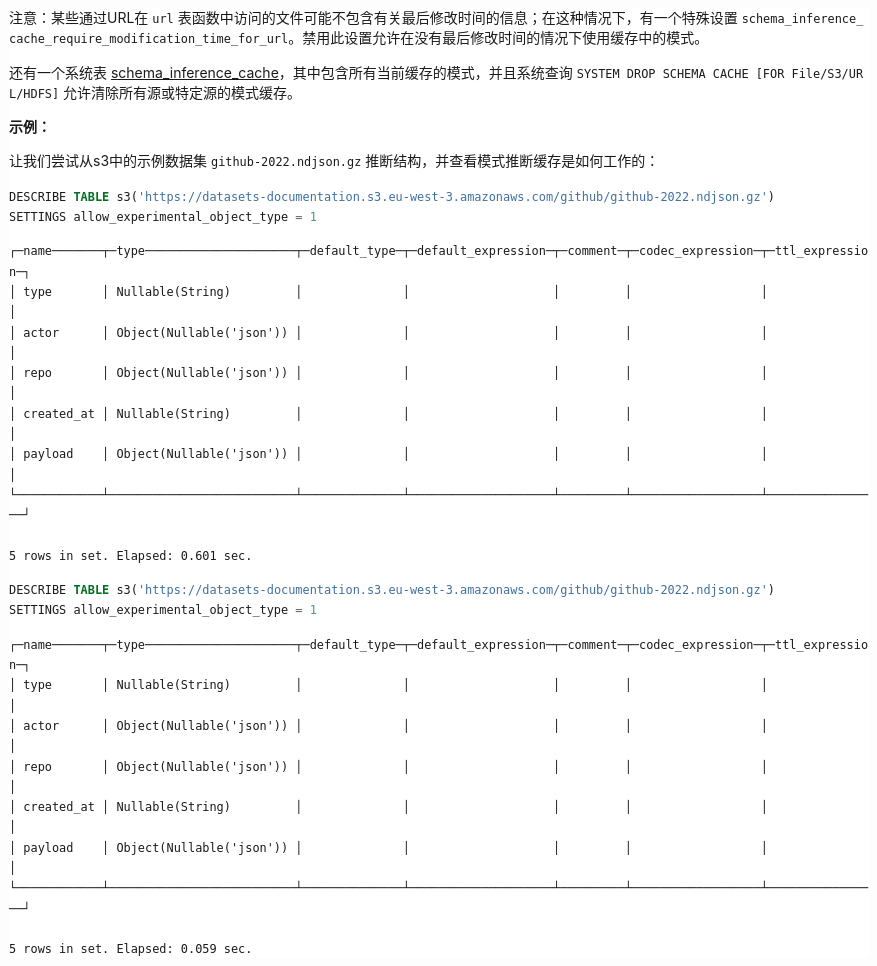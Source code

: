 注意：某些通过URL在 `url` 表函数中访问的文件可能不包含有关最后修改时间的信息；在这种情况下，有一个特殊设置 `schema_inference_cache_require_modification_time_for_url`。禁用此设置允许在没有最后修改时间的情况下使用缓存中的模式。

还有一个系统表 [schema_inference_cache](../operations/system-tables/schema_inference_cache.md)，其中包含所有当前缓存的模式，并且系统查询 `SYSTEM DROP SCHEMA CACHE [FOR File/S3/URL/HDFS]` 允许清除所有源或特定源的模式缓存。

**示例：**

让我们尝试从s3中的示例数据集 `github-2022.ndjson.gz` 推断结构，并查看模式推断缓存是如何工作的：

```sql
DESCRIBE TABLE s3('https://datasets-documentation.s3.eu-west-3.amazonaws.com/github/github-2022.ndjson.gz')
SETTINGS allow_experimental_object_type = 1
```
```response
┌─name───────┬─type─────────────────────┬─default_type─┬─default_expression─┬─comment─┬─codec_expression─┬─ttl_expression─┐
│ type       │ Nullable(String)         │              │                    │         │                  │                │
│ actor      │ Object(Nullable('json')) │              │                    │         │                  │                │
│ repo       │ Object(Nullable('json')) │              │                    │         │                  │                │
│ created_at │ Nullable(String)         │              │                    │         │                  │                │
│ payload    │ Object(Nullable('json')) │              │                    │         │                  │                │
└────────────┴──────────────────────────┴──────────────┴────────────────────┴─────────┴──────────────────┴────────────────┘

5 rows in set. Elapsed: 0.601 sec.
```
```sql
DESCRIBE TABLE s3('https://datasets-documentation.s3.eu-west-3.amazonaws.com/github/github-2022.ndjson.gz')
SETTINGS allow_experimental_object_type = 1
```
```response
┌─name───────┬─type─────────────────────┬─default_type─┬─default_expression─┬─comment─┬─codec_expression─┬─ttl_expression─┐
│ type       │ Nullable(String)         │              │                    │         │                  │                │
│ actor      │ Object(Nullable('json')) │              │                    │         │                  │                │
│ repo       │ Object(Nullable('json')) │              │                    │         │                  │                │
│ created_at │ Nullable(String)         │              │                    │         │                  │                │
│ payload    │ Object(Nullable('json')) │              │                    │         │                  │                │
└────────────┴──────────────────────────┴──────────────┴────────────────────┴─────────┴──────────────────┴────────────────┘

5 rows in set. Elapsed: 0.059 sec.
```
